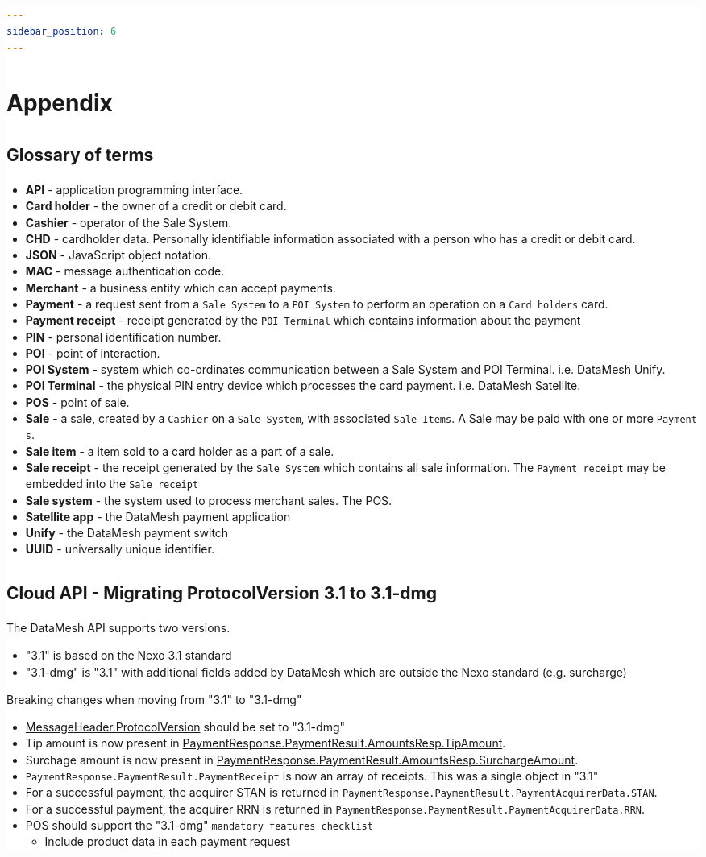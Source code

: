 ```yaml
---
sidebar_position: 6
---
```


# Appendix

## Glossary of terms

- **API** - application programming interface.
- **Card holder** - the owner of a credit or debit card.
- **Cashier** - operator of the Sale System.
- **CHD** - cardholder data. Personally identifiable information associated with a person who has a credit or debit card.
- **JSON** - JavaScript object notation.
- **MAC** - message authentication code.
- **Merchant** - a business entity which can accept payments.
- **Payment** - a request sent from a `Sale System` to a `POI System` to perform an operation on a `Card holders` card.
- **Payment receipt** - receipt generated by the `POI Terminal` which contains information about the payment
- **PIN** - personal identification number.
- **POI** - point of interaction.
- **POI System** - system which co-ordinates communication between a Sale System and POI Terminal. i.e. DataMesh Unify.
- **POI Terminal** - the physical PIN entry device which processes the card payment. i.e. DataMesh Satellite.
- **POS** - point of sale.
- **Sale** - a sale, created by a `Cashier` on a `Sale System`, with associated `Sale Items`. A Sale may be paid with one or more `Payments`.
- **Sale item** - a item sold to a card holder as a part of a sale.
- **Sale receipt** - the receipt generated by the `Sale System` which contains all sale information. The `Payment receipt` may be embedded into the `Sale receipt`
- **Sale system** - the system used to process merchant sales. The POS.
- **Satellite app** - the DataMesh payment application 
- **Unify** - the DataMesh payment switch
- **UUID** - universally unique identifier.


## Cloud API - Migrating ProtocolVersion 3.1 to 3.1-dmg

The DataMesh API supports two versions. 
- "3.1" is based on the Nexo 3.1 standard
- "3.1-dmg" is "3.1" with additional fields added by DataMesh which are outside the Nexo standard (e.g. surcharge)

Breaking changes when moving from "3.1" to "3.1-dmg"

- [MessageHeader.ProtocolVersion](/docs/api-reference/data-model#protocolversion) should be set to "3.1-dmg"
- Tip amount is now present in [PaymentResponse.PaymentResult.AmountsResp.TipAmount](/docs/api-reference/data-model#tipamount).
- Surchage amount is now present in [PaymentResponse.PaymentResult.AmountsResp.SurchargeAmount](/docs/api-reference/data-model#surchargeamount).
- `PaymentResponse.PaymentResult.PaymentReceipt` is now an array of receipts. This was a single object in "3.1"
- For a successful payment, the acquirer STAN is returned in `PaymentResponse.PaymentResult.PaymentAcquirerData.STAN`. 
- For a successful payment, the acquirer RRN is returned in `PaymentResponse.PaymentResult.PaymentAcquirerData.RRN`. 
- POS should support the "3.1-dmg" `mandatory features checklist`
  - Include [product data](/docs/api-reference/fusion-cloud#product-data) in each payment request